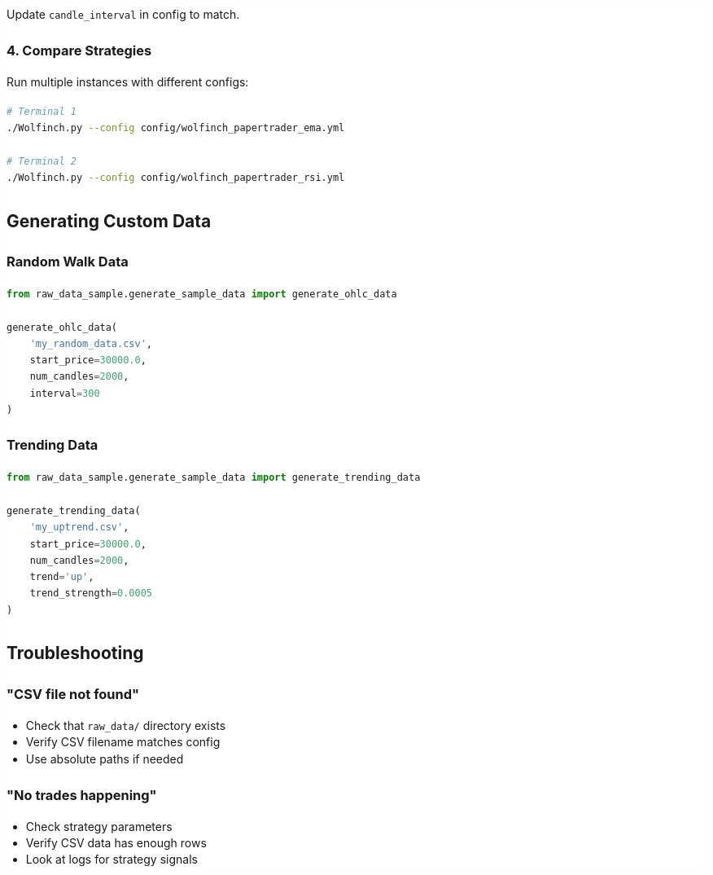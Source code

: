 Update `candle_interval` in config to match.

### 4. Compare Strategies

Run multiple instances with different configs:

```bash
# Terminal 1
./Wolfinch.py --config config/wolfinch_papertrader_ema.yml

# Terminal 2
./Wolfinch.py --config config/wolfinch_papertrader_rsi.yml
```

## Generating Custom Data

### Random Walk Data
```python
from raw_data_sample.generate_sample_data import generate_ohlc_data

generate_ohlc_data(
    'my_random_data.csv',
    start_price=30000.0,
    num_candles=2000,
    interval=300
)
```

### Trending Data
```python
from raw_data_sample.generate_sample_data import generate_trending_data

generate_trending_data(
    'my_uptrend.csv',
    start_price=30000.0,
    num_candles=2000,
    trend='up',
    trend_strength=0.0005
)
```

## Troubleshooting

### "CSV file not found"
- Check that `raw_data/` directory exists
- Verify CSV filename matches config
- Use absolute paths if needed

### "No trades happening"
- Check strategy parameters
- Verify CSV data has enough rows
- Look at logs for strategy signals
